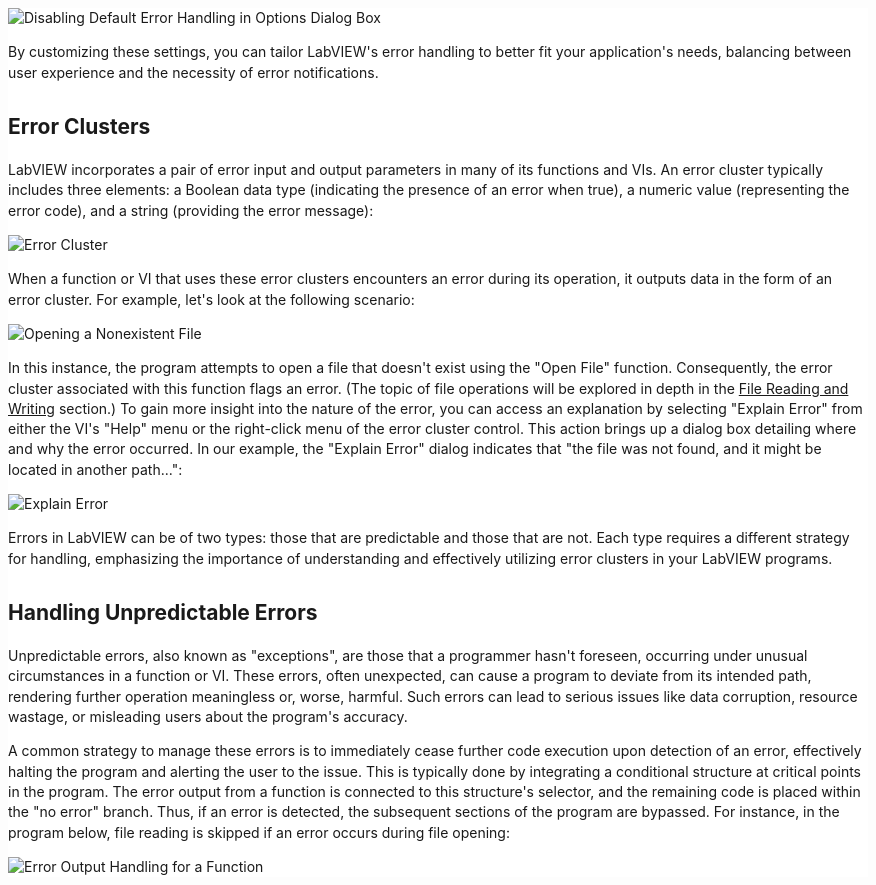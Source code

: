 ![Disabling Default Error Handling in Options Dialog Box](../../../../docs/images_2/z323.png "Disabling Default Error Handling in Options Dialog Box")

By customizing these settings, you can tailor LabVIEW's error handling to better fit your application's needs, balancing between user experience and the necessity of error notifications.

## Error Clusters

LabVIEW incorporates a pair of error input and output parameters in many of its functions and VIs. An error cluster typically includes three elements: a Boolean data type (indicating the presence of an error when true), a numeric value (representing the error code), and a string (providing the error message):

![Error Cluster](../../../../docs/images/image106.png "Error Cluster")

When a function or VI that uses these error clusters encounters an error during its operation, it outputs data in the form of an error cluster. For example, let's look at the following scenario:

![Opening a Nonexistent File](../../../../docs/images_2/z246.png "Opening a Nonexistent File")

In this instance, the program attempts to open a file that doesn't exist using the "Open File" function. Consequently, the error cluster associated with this function flags an error. (The topic of file operations will be explored in depth in the [File Reading and Writing](pattern_file) section.) To gain more insight into the nature of the error, you can access an explanation by selecting "Explain Error" from either the VI's "Help" menu or the right-click menu of the error cluster control. This action brings up a dialog box detailing where and why the error occurred. In our example, the "Explain Error" dialog indicates that "the file was not found, and it might be located in another path...":

![Explain Error](../../../../docs/images_2/z247.png "Explain Error")

Errors in LabVIEW can be of two types: those that are predictable and those that are not. Each type requires a different strategy for handling, emphasizing the importance of understanding and effectively utilizing error clusters in your LabVIEW programs.


## Handling Unpredictable Errors

Unpredictable errors, also known as "exceptions", are those that a programmer hasn't foreseen, occurring under unusual circumstances in a function or VI. These errors, often unexpected, can cause a program to deviate from its intended path, rendering further operation meaningless or, worse, harmful. Such errors can lead to serious issues like data corruption, resource wastage, or misleading users about the program's accuracy.

A common strategy to manage these errors is to immediately cease further code execution upon detection of an error, effectively halting the program and alerting the user to the issue. This is typically done by integrating a conditional structure at critical points in the program. The error output from a function is connected to this structure's selector, and the remaining code is placed within the "no error" branch. Thus, if an error is detected, the subsequent sections of the program are bypassed. For instance, in the program below, file reading is skipped if an error occurs during file opening:

![Error Output Handling for a Function](../../../../docs/images/image241.png "Error Output Handling for a Function")
